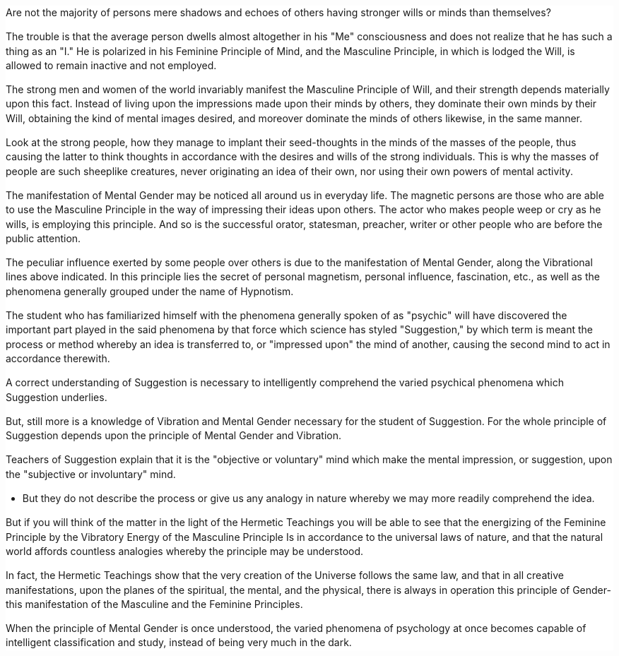 Are not the majority of persons mere shadows and echoes of others having stronger wills or minds than themselves?

The trouble is that the average person dwells almost altogether in his "Me" consciousness and does not realize that he has such a thing as an "I." He is polarized in his Feminine Principle of Mind, and the Masculine Principle, in which is lodged the Will, is allowed to remain inactive and not employed.

The strong men and women of the world invariably manifest the Masculine Principle of Will, and their strength depends materially upon this fact. Instead of living upon the impressions made upon their minds by others, they dominate their own minds by their Will, obtaining the kind of mental images desired, and moreover dominate the minds of others likewise, in the same manner. 

Look at the strong people, how they manage to implant their seed-thoughts in the minds of the masses of the people, thus causing the latter to think thoughts in accordance with the desires and wills of the strong individuals. This is why the masses of people are such sheeplike creatures, never originating an idea of their own, nor using their own powers of mental activity.

The manifestation of Mental Gender may be noticed all around us in everyday life. The magnetic persons are those who are able to use the Masculine Principle in the way of impressing their ideas upon others. The actor who makes people weep or cry as he wills, is employing this principle. And so is the successful orator, statesman, preacher, writer or other people who are before the public attention. 

The peculiar influence exerted by some people over others is due to the manifestation of Mental Gender, along the Vibrational lines above indicated. In this principle lies the secret of personal magnetism, personal influence, fascination, etc., as well as the phenomena generally grouped under the name of Hypnotism.

The student who has familiarized himself with the phenomena generally spoken of as "psychic" will have discovered the important part played in the said phenomena by that force which science has styled "Suggestion," by which term is meant the process or method whereby an idea is transferred to, or "impressed upon" the mind of another, causing the second mind to act in accordance therewith. 

A correct understanding of Suggestion is necessary to intelligently comprehend the varied psychical phenomena which Suggestion underlies. 

But, still more is a knowledge of Vibration and Mental Gender necessary for the student of Suggestion. For the whole principle of Suggestion depends upon the principle of Mental Gender and Vibration.

Teachers of Suggestion explain that it is the "objective or voluntary" mind which make the mental impression, or suggestion, upon the "subjective or involuntary" mind. 
- But they do not describe the process or give us any analogy in nature whereby we may more readily comprehend the idea. 

But if you will think of the matter in the light of the Hermetic Teachings you will be able to see that the energizing of the Feminine Principle by the Vibratory Energy of the Masculine Principle Is in accordance to the universal laws of nature, and that the natural world affords countless analogies whereby the principle may be understood. 

In fact, the Hermetic Teachings show that the very creation of the Universe follows the same law, and that in all creative manifestations, upon the planes of the spiritual, the mental, and the physical, there is always in operation this principle of Gender-this manifestation of the Masculine and the Feminine Principles. 


When the principle of Mental Gender is once understood, the varied phenomena of psychology at once becomes capable of intelligent classification and study, instead of being very much in the dark. 
